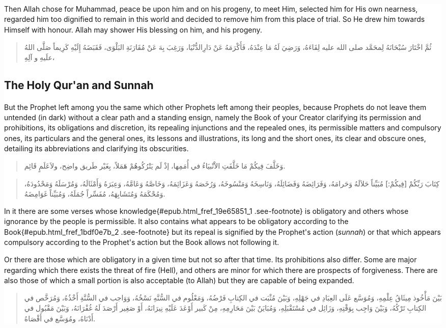 Then Allah chose for Muhammad, peace be upon him and on his progeny, to
meet Him, selected him for His own nearness, regarded him too dignified
to remain in this world and decided to remove him from this place of
trial. So He drew him towards Himself with honour. Allah may shower His
blessing on him, and his progeny.

> ثُمَّ اخْتَارَ سُبْحَانَهُ لِمحَمَّد صلى الله عليه لِقَاءَهُ، وَرَضِيَ لَهُ مَا عِنْدَهُ، فَأَكْرَمَهُ عَنْ
> دَارِالدُّنْيَا، وَرَغِبَ بِهَ عَنْ مُقَارَنَةِ البَلْوَى، فَقَبَضَهُ إِلَيْهِ كَرِيماً صَلَّى اللهُ علَيهِ و
> آلِهِ،

## The Holy Qur'an and Sunnah

But the Prophet left among you the same which other Prophets left among
their peoples, because Prophets do not leave them untended (in dark)
without a clear path and a standing ensign, namely the Book of your
Creator clarifying its permission and prohibitions, its obligations and
discretion, its repealing injunctions and the repealed ones, its
permissible matters and compulsory ones, its particulars and the general
ones, its lessons and illustrations, its long and the short ones, its
clear and obscure ones, detailing its abbreviations and clarifying its
obscurities.

> وَخَلَّفَ فِيكُمْ مَا خَلَّفَتِ الاْنْبيَاءُ في أُمَمِها، إذْ لَم يَتْرُكُوهُمْ هَمَلاً، بِغَيْر طَريق
> واضِح، ولاَعَلَمٍ قَائِم.

> كِتَابَ رَبِّكُمْ \[فِيكُمْ:\] مُبَيِّناً حَلاَلَهُ وَحَرامَهُ، وَفَرَائِضَهُ وَفَضَائِلَهُ، وَنَاسِخَهُ
> وَمَنْسُوخَهُ، وَرُخَصَهُ وَعَزَائِمَهُ، وَخَاصَّهُ وَعَامَّهُ، وَعِبَرَهُ وَأَمْثَالَهُ، وَمُرْسَلَهُ وَمَحْدُودَهُ،
> وَمُحْكَمَهُ وَمُتَشَابِهَهُ، مُفَسِّراً جُمَلَهُ، وَمُبَيِّناً غَوَامِضَهُ.

In it there are some verses whose
knowledge{#epub.html_fref_19e65851_1
.see-footnote} is obligatory and others whose ignorance by the people is
permissible. It also contains what appears to be obligatory according to
the Book{#epub.html_fref_1bdf0e7b_2
.see-footnote} but its repeal is signified by the Prophet's action
(*sunnah*) or that which appears compulsory according to the Prophet's
action but the Book allows not following it.

Or there are those which are obligatory in a given time but not so after
that time. Its prohibitions also differ. Some are major regarding which
there exists the threat of fire (Hell), and others are minor for which
there are prospects of forgiveness. There are also those of which a
small portion is also acceptable (to Allah) but they are capable of
being expanded.

> بَيْنَ مَأْخُوذ مِيثَاقُ عِلْمِهِ، وَمُوَسَّع عَلَى العِبَادِ في جَهْلِهِ، وَبَيْنَ مُثْبَت في الكِتابِ
> فَرْضُهُ، وَمَعْلُوم في السُّنَّهِ نَسْخُهُ، وَوَاجب في السُّنَّةِ أَخْذُهُ، وَمُرَخَّص في الكِتابِ تَرْكُهُ،
> وَبَيْنَ وَاجِب بِوَقْتِهِ، وَزَائِل في مُسْتَقْبَلِهِ، وَمُبَايَنٌ بَيْنَ مَحَارِمِهِ، مِنْ كَبير أَوْعَدَ
> عَلَيْهِ نِيرَانَهُ، أَوْ صَغِير أَرْصَدَ لَهُ غُفْرَانَهُ، وَبَيْنَ مَقْبُول في أَدْنَاهُ، ومُوَسَّع في
> أَقْصَاهُ.

